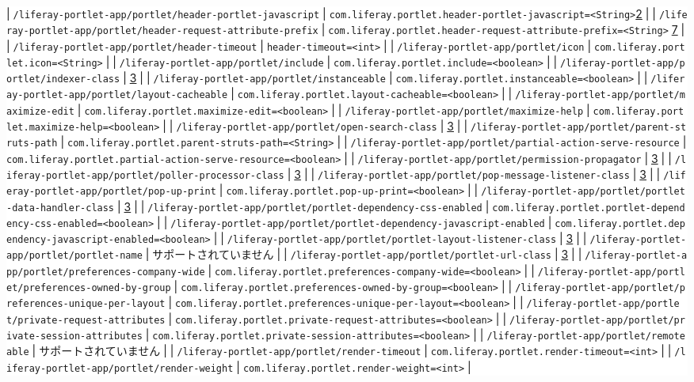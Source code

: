 | `/liferay-portlet-app/portlet/header-portlet-javascript`             | `com.liferay.portlet.header-portlet-javascript=<String>`[2](#two)                                                 |
| `/liferay-portlet-app/portlet/header-request-attribute-prefix`       | `com.liferay.portlet.header-request-attribute-prefix=<String>` [7](#seven)                                        |
| `/liferay-portlet-app/portlet/header-timeout`                        | `header-timeout=<int>`                                                                                            |
| `/liferay-portlet-app/portlet/icon`                                  | `com.liferay.portlet.icon=<String>`                                                                               |
| `/liferay-portlet-app/portlet/include`                               | `com.liferay.portlet.include=<boolean>`                                                                           |
| `/liferay-portlet-app/portlet/indexer-class`                         | [3](#three)                                                                                                             |
| `/liferay-portlet-app/portlet/instanceable`                          | `com.liferay.portlet.instanceable=<boolean>`                                                                      |
| `/liferay-portlet-app/portlet/layout-cacheable`                      | `com.liferay.portlet.layout-cacheable=<boolean>`                                                                  |
| `/liferay-portlet-app/portlet/maximize-edit`                         | `com.liferay.portlet.maximize-edit=<boolean>`                                                                     |
| `/liferay-portlet-app/portlet/maximize-help`                         | `com.liferay.portlet.maximize-help=<boolean>`                                                                     |
| `/liferay-portlet-app/portlet/open-search-class`                     | [3](#three)                                                                                                             |
| `/liferay-portlet-app/portlet/parent-struts-path`                    | `com.liferay.portlet.parent-struts-path=<String>`                                                                 |
| `/liferay-portlet-app/portlet/partial-action-serve-resource`         | `com.liferay.portlet.partial-action-serve-resource=<boolean>`                                                     |
| `/liferay-portlet-app/portlet/permission-propagator`                 | [3](#three)                                                                                                             |
| `/liferay-portlet-app/portlet/poller-processor-class`                | [3](#three)                                                                                                             |
| `/liferay-portlet-app/portlet/pop-message-listener-class`            | [3](#three)                                                                                                             |
| `/liferay-portlet-app/portlet/pop-up-print`                          | `com.liferay.portlet.pop-up-print=<boolean>`                                                                      |
| `/liferay-portlet-app/portlet/portlet-data-handler-class`            | [3](#three)                                                                                                             |
| `/liferay-portlet-app/portlet/portlet-dependency-css-enabled`        | `com.liferay.portlet.portlet-dependency-css-enabled=<boolean>`                                                    |
| `/liferay-portlet-app/portlet/portlet-dependency-javascript-enabled` | `com.liferay.portlet.dependency-javascript-enabled=<boolean>`                                                     |
| `/liferay-portlet-app/portlet/portlet-layout-listener-class`         | [3](#three)                                                                                                             |
| `/liferay-portlet-app/portlet/portlet-name`                          | サポートされていません                                                                                                             |
| `/liferay-portlet-app/portlet/portlet-url-class`                     | [3](#three)                                                                                                             |
| `/liferay-portlet-app/portlet/preferences-company-wide`              | `com.liferay.portlet.preferences-company-wide=<boolean>`                                                          |
| `/liferay-portlet-app/portlet/preferences-owned-by-group`            | `com.liferay.portlet.preferences-owned-by-group=<boolean>`                                                        |
| `/liferay-portlet-app/portlet/preferences-unique-per-layout`         | `com.liferay.portlet.preferences-unique-per-layout=<boolean>`                                                     |
| `/liferay-portlet-app/portlet/private-request-attributes`            | `com.liferay.portlet.private-request-attributes=<boolean>`                                                        |
| `/liferay-portlet-app/portlet/private-session-attributes`            | `com.liferay.portlet.private-session-attributes=<boolean>`                                                        |
| `/liferay-portlet-app/portlet/remoteable`                            | サポートされていません                                                                                                             |
| `/liferay-portlet-app/portlet/render-timeout`                        | `com.liferay.portlet.render-timeout=<int>`                                                                        |
| `/liferay-portlet-app/portlet/render-weight`                         | `com.liferay.portlet.render-weight=<int>`                                                                         |